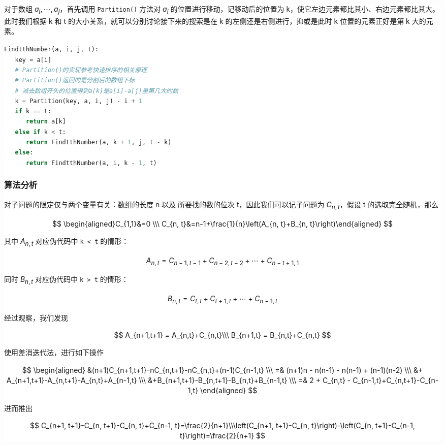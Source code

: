 对于数组 $a_i,\cdots,a_j$，首先调用 `Partition()` 方法对 $a_i$ 的位置进行移动，记移动后的位置为 k，使它左边元素都比其小、右边元素都比其大。此时我们根据 k 和 t 的大小关系，就可以分别讨论接下来的搜索是在 k 的左侧还是右侧进行，抑或是此时 k 位置的元素正好是第 k 大的元素。

```python
FindtthNumber(a, i, j, t):
   key = a[i]
   # Partition()的实现参考快速排序的相关原理
   # Partition()返回的是分割后的数组下标
   # 减去数组开头的位置得到a[k]是a[i]-a[j]里第几大的数
   k = Partition(key, a, i, j) - i + 1
   if k == t:
      return a[k]
   else if k < t:
      return FindtthNumber(a, k + 1, j, t - k)
   else:
      return FindtthNumber(a, i, k - 1, t)
```

### 算法分析

对子问题的限定仅与两个变量有关：数组的长度 n 以及 所要找的数的位次 t，因此我们可以记子问题为 $C_{n,t}$，假设 t 的选取完全随机，那么

$$
\begin{aligned}C_{1,1}&=0 \\\ C_{n, t}&=n-1+\frac{1}{n}\left(A_{n, t}+B_{n, t}\right)\end{aligned}
$$

其中 $A_{n, t}$ 对应伪代码中 `k < t` 的情形：

$$
A_{n, t}=C_{n-1, t-1}+C_{n-2, t-2}+\cdots+C_{n-t+1,1}
$$

同时 $B_{n, t}$ 对应伪代码中 `k > t` 的情形：

$$
B_{n, t}=C_{t, t}+C_{t+1, t}+\cdots+C_{n-1, t}
$$

经过观察，我们发现

$$
A_{n+1,t+1} = A_{n,t}+C_{n,t}\\\ B_{n+1,t} = B_{n,t}+C_{n,t}
$$

使用差消迭代法，进行如下操作

$$
\begin{aligned}
&(n+1)C_{n+1,t+1}-nC_{n,t+1}-nC_{n,t}+(n-1)C_{n-1,t} \\\ =& (n+1)n - n(n-1) - n(n-1) + (n-1)(n-2) \\\ &+ A_{n+1,t+1}-A_{n,t+1}-A_{n,t}+A_{n-1,t} \\\ &+B_{n+1,t+1}-B_{n,t+1}-B_{n,t}+B_{n-1,t} \\\ =& 2 + C_{n,t} - C_{n-1,t}+C_{n,t+1}-C_{n-1,t}
\end{aligned}
$$

进而推出

$$
C_{n+1, t+1}-C_{n, t+1}-C_{n, t}+C_{n-1, t}=\frac{2}{n+1}\\\left(C_{n+1, t+1}-C_{n, t}\right)-\left(C_{n, t+1}-C_{n-1, t}\right)=\frac{2}{n+1}
$$
